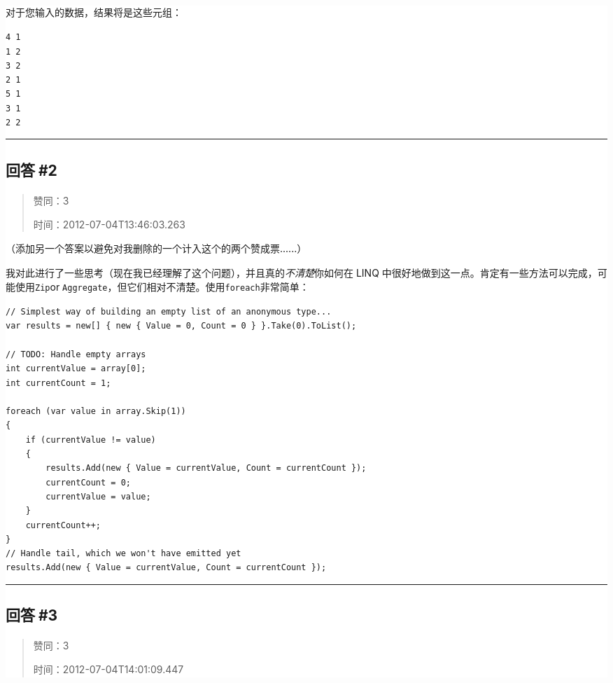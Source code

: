 对于您输入的数据，结果将是这些元组：

```
4 1
1 2
3 2
2 1
5 1
3 1
2 2

```

* * *

## 回答 #2

> 赞同：3
> 
> 时间：2012-07-04T13:46:03.263

（添加另一个答案以避免对我删除的一个计入这个的两个赞成票......）

我对此进行了一些思考（现在我已经理解了这个问题），并且真的*不清楚*你如何在 LINQ 中很好地做到这一点。肯定有一些方法可以完成，可能使用`Zip`or `Aggregate`，但它们相对不清楚。使用`foreach`非常简单：

```
// Simplest way of building an empty list of an anonymous type...
var results = new[] { new { Value = 0, Count = 0 } }.Take(0).ToList();

// TODO: Handle empty arrays
int currentValue = array[0];
int currentCount = 1;

foreach (var value in array.Skip(1))
{
    if (currentValue != value)
    {
        results.Add(new { Value = currentValue, Count = currentCount });
        currentCount = 0;
        currentValue = value;
    }
    currentCount++;
}
// Handle tail, which we won't have emitted yet
results.Add(new { Value = currentValue, Count = currentCount }); 
```

* * *

## 回答 #3

> 赞同：3
> 
> 时间：2012-07-04T14:01:09.447
